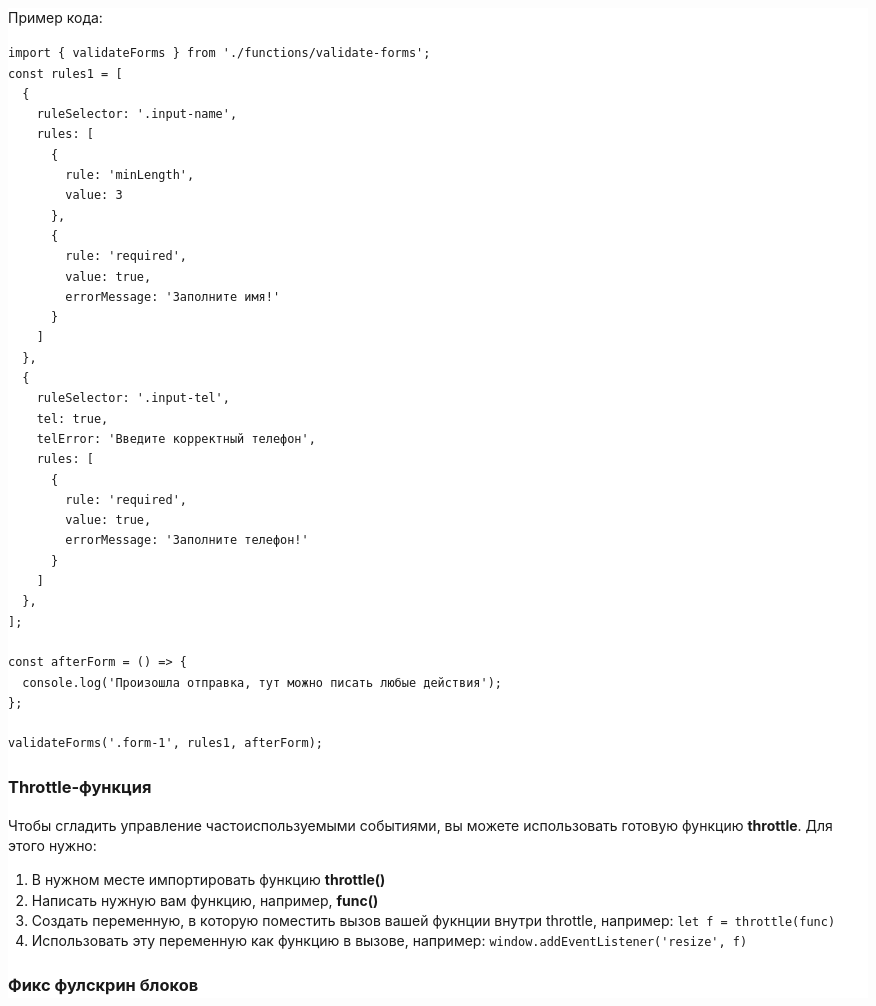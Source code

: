 Пример кода:
```
import { validateForms } from './functions/validate-forms';
const rules1 = [
  {
    ruleSelector: '.input-name',
    rules: [
      {
        rule: 'minLength',
        value: 3
      },
      {
        rule: 'required',
        value: true,
        errorMessage: 'Заполните имя!'
      }
    ]
  },
  {
    ruleSelector: '.input-tel',
    tel: true,
    telError: 'Введите корректный телефон',
    rules: [
      {
        rule: 'required',
        value: true,
        errorMessage: 'Заполните телефон!'
      }
    ]
  },
];

const afterForm = () => {
  console.log('Произошла отправка, тут можно писать любые действия');
};

validateForms('.form-1', rules1, afterForm);
```

### Throttle-функция

Чтобы сгладить управление частоиспользуемыми событиями, вы можете использовать готовую функцию __throttle__. Для этого нужно:

1. В нужном месте импортировать функцию __throttle()__
2. Написать нужную вам функцию, например, __func()__
3. Создать переменную, в которую поместить вызов вашей фукнции внутри throttle, например: `let f = throttle(func)`
4. Использовать эту переменную как функцию в вызове, например: `window.addEventListener('resize', f)`

### Фикс фулскрин блоков
